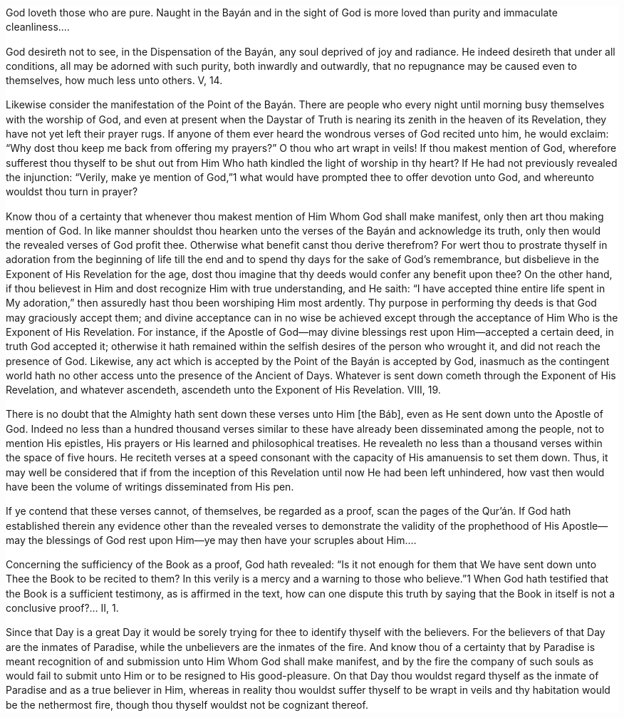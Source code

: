 God loveth those who are pure. Naught in the Bayán and in the sight of God is more loved than purity and immaculate cleanliness.…

God desireth not to see, in the Dispensation of the Bayán, any soul deprived of joy and radiance. He indeed desireth that under all conditions, all may be adorned with such purity, both inwardly and outwardly, that no repugnance may be caused even to themselves, how much less unto others. V, 14.

Likewise consider the manifestation of the Point of the Bayán. There are people who every night until morning busy themselves with the worship of God, and even at present when the Daystar of Truth is nearing its zenith in the heaven of its Revelation, they have not yet left their prayer rugs. If anyone of them ever heard the wondrous verses of God recited unto him, he would exclaim: “Why dost thou keep me back from offering my prayers?” O thou who art wrapt in veils! If thou makest mention of God, wherefore sufferest thou thyself to be shut out from Him Who hath kindled the light of worship in thy heart? If He had not previously revealed the injunction: “Verily, make ye mention of God,”1 what would have prompted thee to offer devotion unto God, and whereunto wouldst thou turn in prayer?

Know thou of a certainty that whenever thou makest mention of Him Whom God shall make manifest, only then art thou making mention of God. In like manner shouldst thou hearken unto the verses of the Bayán and acknowledge its truth, only then would the revealed verses of God profit thee. Otherwise what benefit canst thou derive therefrom? For wert thou to prostrate thyself in adoration from the beginning of life till the end and to spend thy days for the sake of God’s remembrance, but disbelieve in the Exponent of His Revelation for the age, dost thou imagine that thy deeds would confer any benefit upon thee? On the other hand, if thou believest in Him and dost recognize Him with true understanding, and He saith: “I have accepted thine entire life spent in My adoration,” then assuredly hast thou been worshiping Him most ardently. Thy purpose in performing thy deeds is that God may graciously accept them; and divine acceptance can in no wise be achieved except through the acceptance of Him Who is the Exponent of His Revelation. For instance, if the Apostle of God—may divine blessings rest upon Him—accepted a certain deed, in truth God accepted it; otherwise it hath remained within the selfish desires of the person who wrought it, and did not reach the presence of God. Likewise, any act which is accepted by the Point of the Bayán is accepted by God, inasmuch as the contingent world hath no other access unto the presence of the Ancient of Days. Whatever is sent down cometh through the Exponent of His Revelation, and whatever ascendeth, ascendeth unto the Exponent of His Revelation. VIII, 19.

There is no doubt that the Almighty hath sent down these verses unto Him \[the Báb\], even as He sent down unto the Apostle of God. Indeed no less than a hundred thousand verses similar to these have already been disseminated among the people, not to mention His epistles, His prayers or His learned and philosophical treatises. He revealeth no less than a thousand verses within the space of five hours. He reciteth verses at a speed consonant with the capacity of His amanuensis to set them down. Thus, it may well be considered that if from the inception of this Revelation until now He had been left unhindered, how vast then would have been the volume of writings disseminated from His pen.

If ye contend that these verses cannot, of themselves, be regarded as a proof, scan the pages of the Qur’án. If God hath established therein any evidence other than the revealed verses to demonstrate the validity of the prophethood of His Apostle—may the blessings of God rest upon Him—ye may then have your scruples about Him.…

Concerning the sufficiency of the Book as a proof, God hath revealed: “Is it not enough for them that We have sent down unto Thee the Book to be recited to them? In this verily is a mercy and a warning to those who believe.”1 When God hath testified that the Book is a sufficient testimony, as is affirmed in the text, how can one dispute this truth by saying that the Book in itself is not a conclusive proof?… II, 1.

Since that Day is a great Day it would be sorely trying for thee to identify thyself with the believers. For the believers of that Day are the inmates of Paradise, while the unbelievers are the inmates of the fire. And know thou of a certainty that by Paradise is meant recognition of and submission unto Him Whom God shall make manifest, and by the fire the company of such souls as would fail to submit unto Him or to be resigned to His good-pleasure. On that Day thou wouldst regard thyself as the inmate of Paradise and as a true believer in Him, whereas in reality thou wouldst suffer thyself to be wrapt in veils and thy habitation would be the nethermost fire, though thou thyself wouldst not be cognizant thereof.

